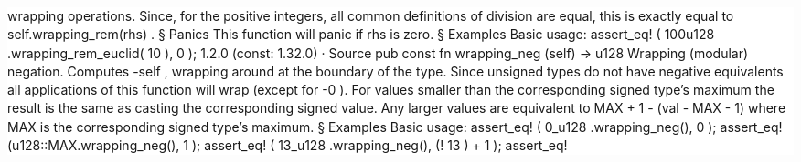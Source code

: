 wrapping operations. Since, for the positive integers, all common
definitions of division are equal, this is exactly equal to
self.wrapping_rem(rhs)
.
§
Panics
This function will panic if
rhs
is zero.
§
Examples
Basic usage:
assert_eq!
(
100u128
.wrapping_rem_euclid(
10
),
0
);
1.2.0 (const: 1.32.0)
·
Source
pub const fn
wrapping_neg
(self) ->
u128
Wrapping (modular) negation. Computes
-self
,
wrapping around at the boundary of the type.
Since unsigned types do not have negative equivalents
all applications of this function will wrap (except for
-0
).
For values smaller than the corresponding signed type’s maximum
the result is the same as casting the corresponding signed value.
Any larger values are equivalent to
MAX + 1 - (val - MAX - 1)
where
MAX
is the corresponding signed type’s maximum.
§
Examples
Basic usage:
assert_eq!
(
0_u128
.wrapping_neg(),
0
);
assert_eq!
(u128::MAX.wrapping_neg(),
1
);
assert_eq!
(
13_u128
.wrapping_neg(), (!
13
) +
1
);
assert_eq!